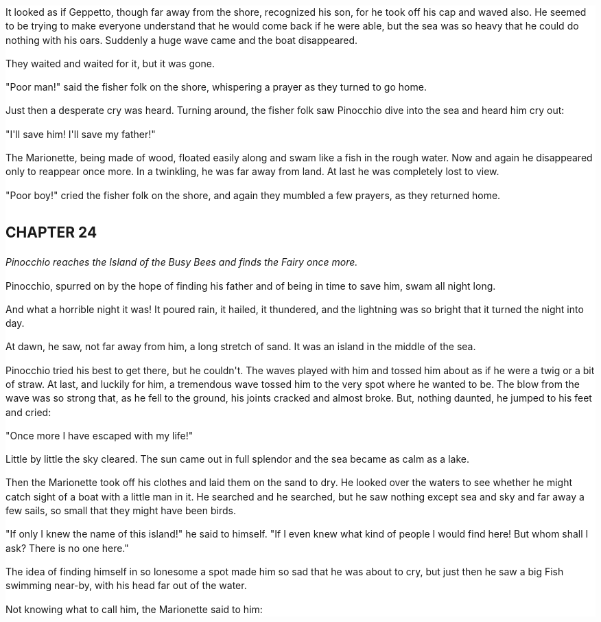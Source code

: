 It looked as if Geppetto, though far away from the shore, recognized his son, for he took off his cap and waved also. He seemed to be trying to make everyone understand that he would come back if he were able, but the sea was so heavy that he could do nothing with his oars. Suddenly a huge wave came and the boat disappeared.

They waited and waited for it, but it was gone.

"Poor man!" said the fisher folk on the shore, whispering a prayer as they turned to go home.

Just then a desperate cry was heard. Turning around, the fisher folk saw Pinocchio dive into the sea and heard him cry out:

"I'll save him! I'll save my father!"

The Marionette, being made of wood, floated easily along and swam like a fish in the rough water. Now and again he disappeared only to reappear once more. In a twinkling, he was far away from land. At last he was completely lost to view.

"Poor boy!" cried the fisher folk on the shore, and again they mumbled a few prayers, as they returned home.


##  CHAPTER 24

_Pinocchio reaches the Island of the Busy Bees and finds the Fairy once more._

Pinocchio, spurred on by the hope of finding his father and of being in time to save him, swam all night long.

And what a horrible night it was! It poured rain, it hailed, it thundered, and the lightning was so bright that it turned the night into day.

At dawn, he saw, not far away from him, a long stretch of sand. It was an island in the middle of the sea.

Pinocchio tried his best to get there, but he couldn't. The waves played with him and tossed him about as if he were a twig or a bit of straw. At last, and luckily for him, a tremendous wave tossed him to the very spot where he wanted to be. The blow from the wave was so strong that, as he fell to the ground, his joints cracked and almost broke. But, nothing daunted, he jumped to his feet and cried:

"Once more I have escaped with my life!"

Little by little the sky cleared. The sun came out in full splendor and the sea became as calm as a lake.

Then the Marionette took off his clothes and laid them on the sand to dry. He looked over the waters to see whether he might catch sight of a boat with a little man in it. He searched and he searched, but he saw nothing except sea and sky and far away a few sails, so small that they might have been birds.

"If only I knew the name of this island!" he said to himself. "If I even knew what kind of people I would find here! But whom shall I ask? There is no one here."

The idea of finding himself in so lonesome a spot made him so sad that he was about to cry, but just then he saw a big Fish swimming near-by, with his head far out of the water.

Not knowing what to call him, the Marionette said to him:
